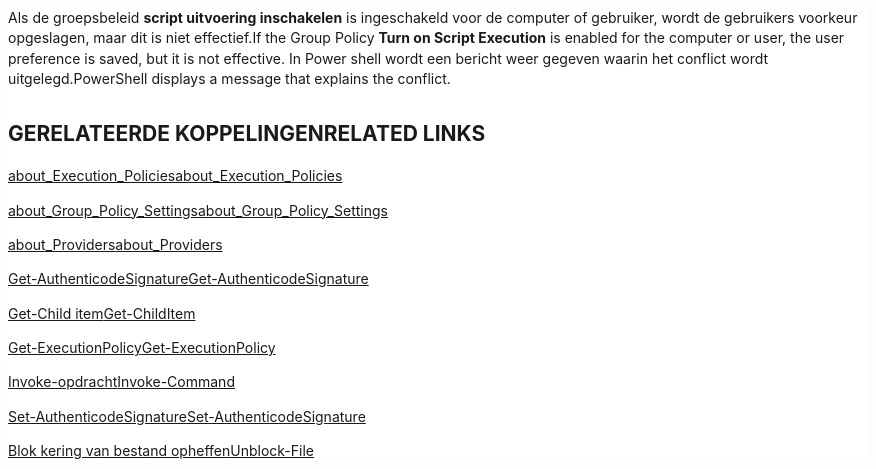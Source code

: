 <span data-ttu-id="7a013-239">Als de groepsbeleid **script uitvoering inschakelen** is ingeschakeld voor de computer of gebruiker, wordt de gebruikers voorkeur opgeslagen, maar dit is niet effectief.</span><span class="sxs-lookup"><span data-stu-id="7a013-239">If the Group Policy **Turn on Script Execution** is enabled for the computer or user, the user preference is saved, but it is not effective.</span></span> <span data-ttu-id="7a013-240">In Power shell wordt een bericht weer gegeven waarin het conflict wordt uitgelegd.</span><span class="sxs-lookup"><span data-stu-id="7a013-240">PowerShell displays a message that explains the conflict.</span></span>

## <span data-ttu-id="7a013-241">GERELATEERDE KOPPELINGEN</span><span class="sxs-lookup"><span data-stu-id="7a013-241">RELATED LINKS</span></span>

[<span data-ttu-id="7a013-242">about_Execution_Policies</span><span class="sxs-lookup"><span data-stu-id="7a013-242">about_Execution_Policies</span></span>](../Microsoft.PowerShell.Core/About/about_Execution_Policies.md)

[<span data-ttu-id="7a013-243">about_Group_Policy_Settings</span><span class="sxs-lookup"><span data-stu-id="7a013-243">about_Group_Policy_Settings</span></span>](../Microsoft.PowerShell.Core/About/about_Group_Policy_Settings.md)

[<span data-ttu-id="7a013-244">about_Providers</span><span class="sxs-lookup"><span data-stu-id="7a013-244">about_Providers</span></span>](../Microsoft.PowerShell.Core/About/about_Providers.md)

[<span data-ttu-id="7a013-245">Get-AuthenticodeSignature</span><span class="sxs-lookup"><span data-stu-id="7a013-245">Get-AuthenticodeSignature</span></span>](Get-AuthenticodeSignature.md)

[<span data-ttu-id="7a013-246">Get-Child item</span><span class="sxs-lookup"><span data-stu-id="7a013-246">Get-ChildItem</span></span>](../Microsoft.PowerShell.Management/Get-ChildItem.md)

[<span data-ttu-id="7a013-247">Get-ExecutionPolicy</span><span class="sxs-lookup"><span data-stu-id="7a013-247">Get-ExecutionPolicy</span></span>](Get-ExecutionPolicy.md)

[<span data-ttu-id="7a013-248">Invoke-opdracht</span><span class="sxs-lookup"><span data-stu-id="7a013-248">Invoke-Command</span></span>](../Microsoft.PowerShell.Core/Invoke-Command.md)

[<span data-ttu-id="7a013-249">Set-AuthenticodeSignature</span><span class="sxs-lookup"><span data-stu-id="7a013-249">Set-AuthenticodeSignature</span></span>](Set-AuthenticodeSignature.md)

[<span data-ttu-id="7a013-250">Blok kering van bestand opheffen</span><span class="sxs-lookup"><span data-stu-id="7a013-250">Unblock-File</span></span>](../Microsoft.PowerShell.Utility/Unblock-File.md)
